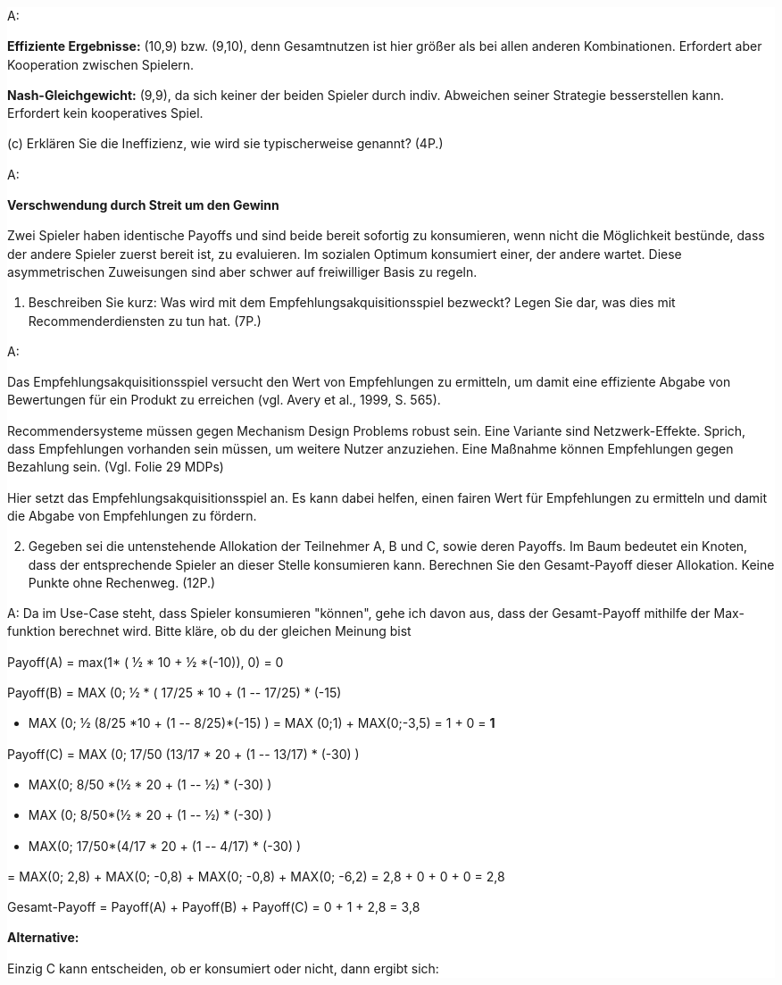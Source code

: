 A:

**Effiziente Ergebnisse:** \(10,9\) bzw. \(9,10\), denn Gesamtnutzen ist hier größer als bei allen anderen Kombinationen. Erfordert aber Kooperation zwischen Spielern.

**Nash-Gleichgewicht:** \(9,9\), da sich keiner der beiden Spieler durch indiv. Abweichen seiner Strategie besserstellen kann. Erfordert kein kooperatives Spiel.

\(c\) Erklären Sie die Ineffizienz, wie wird sie typischerweise genannt? \(4P.\)

A:

**Verschwendung durch Streit um den Gewinn**

Zwei Spieler haben identische Payoffs und sind beide bereit sofortig zu konsumieren, wenn nicht die Möglichkeit bestünde, dass der andere Spieler zuerst bereit ist, zu evaluieren. Im sozialen Optimum konsumiert einer, der andere wartet. Diese asymmetrischen Zuweisungen sind aber schwer auf freiwilliger Basis zu regeln.

1. Beschreiben Sie kurz: Was wird mit dem Empfehlungsakquisitionsspiel bezweckt? Legen Sie dar, was dies mit Recommenderdiensten zu tun hat. \(7P.\)

A:

Das Empfehlungsakquisitionsspiel versucht den Wert von Empfehlungen zu ermitteln, um damit eine effiziente Abgabe von Bewertungen für ein Produkt zu erreichen \(vgl. Avery et al., 1999, S. 565\).

Recommendersysteme müssen gegen Mechanism Design Problems robust sein. Eine Variante sind Netzwerk-Effekte. Sprich, dass Empfehlungen vorhanden sein müssen, um weitere Nutzer anzuziehen. Eine Maßnahme können Empfehlungen gegen Bezahlung sein. \(Vgl. Folie 29 MDPs\)

Hier setzt das Empfehlungsakquisitionsspiel an. Es kann dabei helfen, einen fairen Wert für Empfehlungen zu ermitteln und damit die Abgabe von Empfehlungen zu fördern.

2. Gegeben sei die untenstehende Allokation der Teilnehmer A, B und C, sowie deren Payoffs. Im Baum bedeutet ein Knoten, dass der entsprechende Spieler an dieser Stelle konsumieren kann. Berechnen Sie den Gesamt-Payoff dieser Allokation. Keine Punkte ohne Rechenweg. \(12P.\)

A: Da im Use-Case steht, dass Spieler konsumieren "können", gehe ich davon aus, dass der Gesamt-Payoff mithilfe der Max-funktion berechnet wird. Bitte kläre, ob du der gleichen Meinung bist

Payoff\(A\) = max\(1\* \( ½ \* 10 + ½ \*\(-10\)\), 0\) = 0

Payoff\(B\) = MAX \(0; ½ \* \( 17/25 \* 10 + \(1 -- 17/25\) \* \(-15\)

+ MAX \(0; ½ \(8/25 \*10 + \(1 -- 8/25\)\*\(-15\) \) = MAX \(0;1\) + MAX\(0;-3,5\) = 1 + 0 = **1**

Payoff\(C\) = MAX \(0; 17/50 \(13/17 \* 20 + \(1 -- 13/17\) \* \(-30\) \)

+ MAX\(0; 8/50 \*\(½ \* 20 + \(1 -- ½\) \* \(-30\) \)

+ MAX \(0; 8/50\*\(½ \* 20 + \(1 -- ½\) \* \(-30\) \)

+ MAX\(0; 17/50\*\(4/17 \* 20 + \(1 -- 4/17\) \* \(-30\) \)

= MAX\(0; 2,8\) + MAX\(0; -0,8\) + MAX\(0; -0,8\) + MAX\(0; -6,2\) = 2,8 + 0 + 0 + 0 = 2,8

Gesamt-Payoff = Payoff\(A\) + Payoff\(B\) + Payoff\(C\) = 0 + 1 + 2,8 = 3,8

**Alternative:**

Einzig C kann entscheiden, ob er konsumiert oder nicht, dann ergibt sich:
